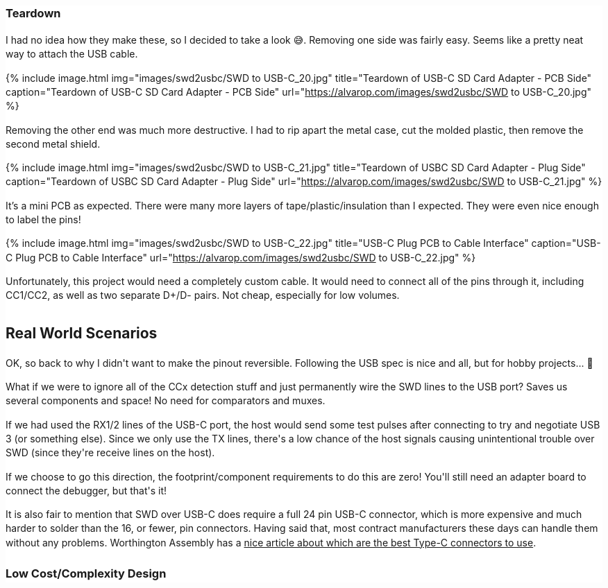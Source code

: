 ### Teardown

I had no idea how they make these, so I decided to take a look 😅. Removing one side was fairly easy. Seems like a pretty neat way to attach the USB cable.

{% include image.html 
    img="images/swd2usbc/SWD to USB-C_20.jpg" 
    title="Teardown of USB-C SD Card Adapter - PCB Side"
    caption="Teardown of USB-C SD Card Adapter - PCB Side"
    url="https://alvarop.com/images/swd2usbc/SWD to USB-C_20.jpg"
%}


Removing the other end was much more destructive. I had to rip apart the metal case, cut the molded plastic, then remove the second metal shield.

{% include image.html 
    img="images/swd2usbc/SWD to USB-C_21.jpg" 
    title="Teardown of USBC SD Card Adapter - Plug Side"
    caption="Teardown of USBC SD Card Adapter - Plug Side"
    url="https://alvarop.com/images/swd2usbc/SWD to USB-C_21.jpg"
%}


It’s a mini PCB as expected. There were many more layers of tape/plastic/insulation than I expected. They were even nice enough to label the pins!

{% include image.html 
    img="images/swd2usbc/SWD to USB-C_22.jpg" 
    title="USB-C Plug PCB to Cable Interface"
    caption="USB-C Plug PCB to Cable Interface"
    url="https://alvarop.com/images/swd2usbc/SWD to USB-C_22.jpg"
%}


Unfortunately, this project would need a completely custom cable. It would need to connect all of the pins through it, including CC1/CC2, as well as two separate D+/D- pairs. Not cheap, especially for low volumes.
## Real World Scenarios

OK, so back to why I didn't want to make the pinout reversible. Following the USB spec is nice and all, but for hobby projects... 🤷 

What if we were to ignore all of the CCx detection stuff and just permanently wire the SWD lines to the USB port? Saves us several components and space! No need for comparators and muxes.

If we had used the RX1/2 lines of the USB-C port, the host would send some test pulses after connecting to try and negotiate USB 3 (or something else). Since we only use the TX lines, there's a low chance of the host signals causing unintentional trouble over SWD (since they're receive lines on the host).

If we choose to go this direction, the footprint/component requirements to do this are zero! You'll still need an adapter board to connect the debugger, but that's it! 

It is also fair to mention that SWD over USB-C does require a full 24 pin USB-C connector, which is more expensive and much harder to solder than the 16, or fewer, pin connectors. Having said that, most contract manufacturers these days can handle them without any problems. Worthington Assembly has a [nice article about which are the best Type-C connectors to use](https://www.worthingtonassembly.com/the-usbc-port).
### Low Cost/Complexity Design
